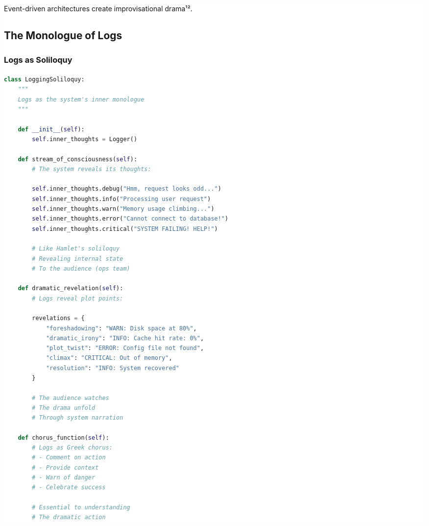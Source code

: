 Event-driven architectures create improvisational drama¹².

## The Monologue of Logs

### Logs as Soliloquy

```python
class LoggingSoliloquy:
    """
    Logs as the system's inner monologue
    """
    
    def __init__(self):
        self.inner_thoughts = Logger()
        
    def stream_of_consciousness(self):
        # The system reveals its thoughts:
        
        self.inner_thoughts.debug("Hmm, request looks odd...")
        self.inner_thoughts.info("Processing user request")
        self.inner_thoughts.warn("Memory usage climbing...")
        self.inner_thoughts.error("Cannot connect to database!")
        self.inner_thoughts.critical("SYSTEM FAILING! HELP!")
        
        # Like Hamlet's soliloquy
        # Revealing internal state
        # To the audience (ops team)
        
    def dramatic_revelation(self):
        # Logs reveal plot points:
        
        revelations = {
            "foreshadowing": "WARN: Disk space at 80%",
            "dramatic_irony": "INFO: Cache hit rate: 0%",
            "plot_twist": "ERROR: Config file not found",
            "climax": "CRITICAL: Out of memory",
            "resolution": "INFO: System recovered"
        }
        
        # The audience watches
        # The drama unfold
        # Through system narration
        
    def chorus_function(self):
        # Logs as Greek chorus:
        # - Comment on action
        # - Provide context
        # - Warn of danger
        # - Celebrate success
        
        # Essential to understanding
        # The dramatic action
```
